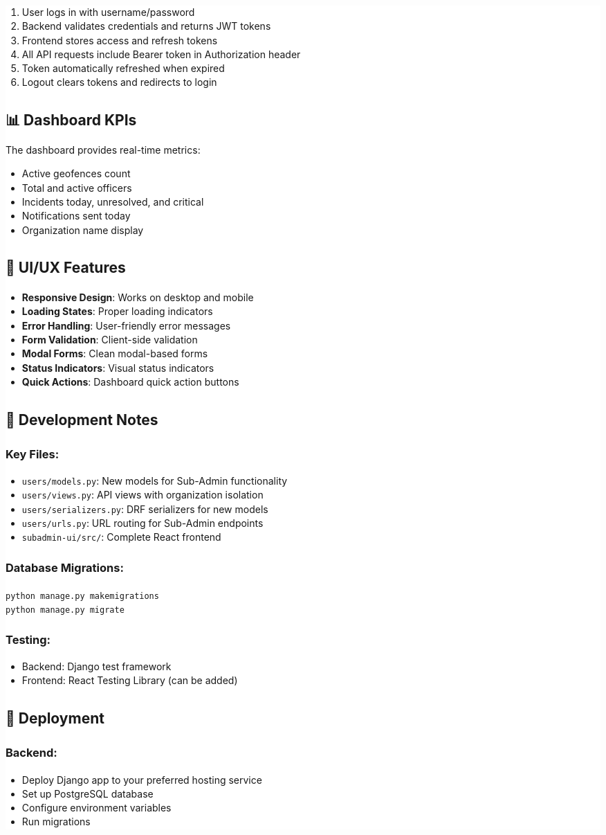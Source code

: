 1. User logs in with username/password
2. Backend validates credentials and returns JWT tokens
3. Frontend stores access and refresh tokens
4. All API requests include Bearer token in Authorization header
5. Token automatically refreshed when expired
6. Logout clears tokens and redirects to login

## 📊 Dashboard KPIs

The dashboard provides real-time metrics:
- Active geofences count
- Total and active officers
- Incidents today, unresolved, and critical
- Notifications sent today
- Organization name display

## 🎨 UI/UX Features

- **Responsive Design**: Works on desktop and mobile
- **Loading States**: Proper loading indicators
- **Error Handling**: User-friendly error messages
- **Form Validation**: Client-side validation
- **Modal Forms**: Clean modal-based forms
- **Status Indicators**: Visual status indicators
- **Quick Actions**: Dashboard quick action buttons

## 🔧 Development Notes

### Key Files:
- `users/models.py`: New models for Sub-Admin functionality
- `users/views.py`: API views with organization isolation
- `users/serializers.py`: DRF serializers for new models
- `users/urls.py`: URL routing for Sub-Admin endpoints
- `subadmin-ui/src/`: Complete React frontend

### Database Migrations:
```bash
python manage.py makemigrations
python manage.py migrate
```

### Testing:
- Backend: Django test framework
- Frontend: React Testing Library (can be added)

## 🚀 Deployment

### Backend:
- Deploy Django app to your preferred hosting service
- Set up PostgreSQL database
- Configure environment variables
- Run migrations
